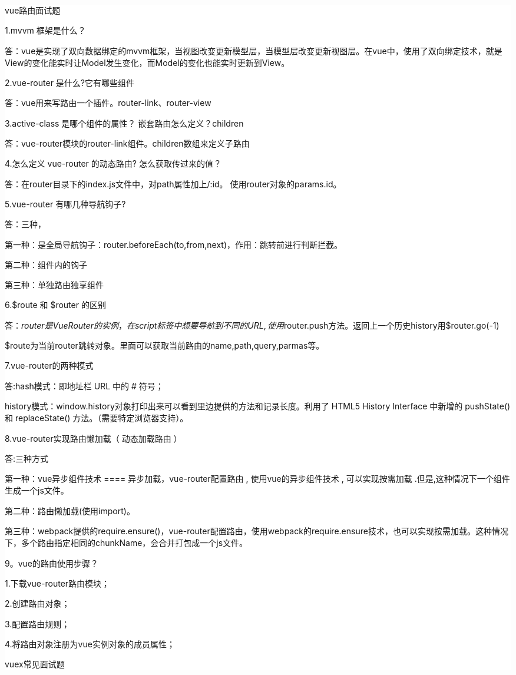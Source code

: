 vue路由面试题

1.mvvm 框架是什么？

答：vue是实现了双向数据绑定的mvvm框架，当视图改变更新模型层，当模型层改变更新视图层。在vue中，使用了双向绑定技术，就是View的变化能实时让Model发生变化，而Model的变化也能实时更新到View。

2.vue-router 是什么?它有哪些组件

答：vue用来写路由一个插件。router-link、router-view

3.active-class 是哪个组件的属性？ 嵌套路由怎么定义？children

答：vue-router模块的router-link组件。children数组来定义子路由

4.怎么定义 vue-router 的动态路由? 怎么获取传过来的值？

答：在router目录下的index.js文件中，对path属性加上/:id。 使用router对象的params.id。

5.vue-router 有哪几种导航钩子?

答：三种，

第一种：是全局导航钩子：router.beforeEach(to,from,next)，作用：跳转前进行判断拦截。

第二种：组件内的钩子

第三种：单独路由独享组件

6.$route 和 $router 的区别

答：$router是VueRouter的实例，在script标签中想要导航到不同的URL,使用$router.push方法。返回上一个历史history用$router.go(-1)

$route为当前router跳转对象。里面可以获取当前路由的name,path,query,parmas等。

7.vue-router的两种模式

答:hash模式：即地址栏 URL 中的 # 符号；

history模式：window.history对象打印出来可以看到里边提供的方法和记录长度。利用了 HTML5 History Interface 中新增的 pushState() 和 replaceState() 方法。（需要特定浏览器支持）。

8.vue-router实现路由懒加载（ 动态加载路由 ）

答:三种方式

第一种：vue异步组件技术 ==== 异步加载，vue-router配置路由 , 使用vue的异步组件技术 , 可以实现按需加载 .但是,这种情况下一个组件生成一个js文件。

第二种：路由懒加载(使用import)。

第三种：webpack提供的require.ensure()，vue-router配置路由，使用webpack的require.ensure技术，也可以实现按需加载。这种情况下，多个路由指定相同的chunkName，会合并打包成一个js文件。

9。vue的路由使用步骤？

1.下载vue-router路由模块；

2.创建路由对象；

3.配置路由规则；

4.将路由对象注册为vue实例对象的成员属性；

vuex常见面试题
